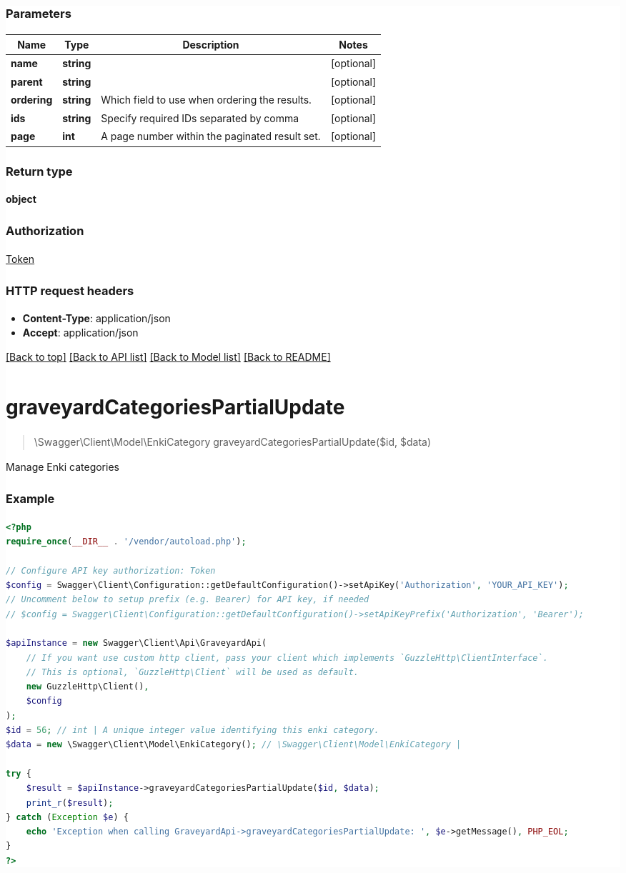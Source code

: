 ### Parameters

Name | Type | Description  | Notes
------------- | ------------- | ------------- | -------------
 **name** | **string**|  | [optional]
 **parent** | **string**|  | [optional]
 **ordering** | **string**| Which field to use when ordering the results. | [optional]
 **ids** | **string**| Specify required IDs separated by comma | [optional]
 **page** | **int**| A page number within the paginated result set. | [optional]

### Return type

**object**

### Authorization

[Token](../../README.md#Token)

### HTTP request headers

 - **Content-Type**: application/json
 - **Accept**: application/json

[[Back to top]](#) [[Back to API list]](../../README.md#documentation-for-api-endpoints) [[Back to Model list]](../../README.md#documentation-for-models) [[Back to README]](../../README.md)

# **graveyardCategoriesPartialUpdate**
> \Swagger\Client\Model\EnkiCategory graveyardCategoriesPartialUpdate($id, $data)



Manage Enki categories

### Example
```php
<?php
require_once(__DIR__ . '/vendor/autoload.php');

// Configure API key authorization: Token
$config = Swagger\Client\Configuration::getDefaultConfiguration()->setApiKey('Authorization', 'YOUR_API_KEY');
// Uncomment below to setup prefix (e.g. Bearer) for API key, if needed
// $config = Swagger\Client\Configuration::getDefaultConfiguration()->setApiKeyPrefix('Authorization', 'Bearer');

$apiInstance = new Swagger\Client\Api\GraveyardApi(
    // If you want use custom http client, pass your client which implements `GuzzleHttp\ClientInterface`.
    // This is optional, `GuzzleHttp\Client` will be used as default.
    new GuzzleHttp\Client(),
    $config
);
$id = 56; // int | A unique integer value identifying this enki category.
$data = new \Swagger\Client\Model\EnkiCategory(); // \Swagger\Client\Model\EnkiCategory | 

try {
    $result = $apiInstance->graveyardCategoriesPartialUpdate($id, $data);
    print_r($result);
} catch (Exception $e) {
    echo 'Exception when calling GraveyardApi->graveyardCategoriesPartialUpdate: ', $e->getMessage(), PHP_EOL;
}
?>
```
